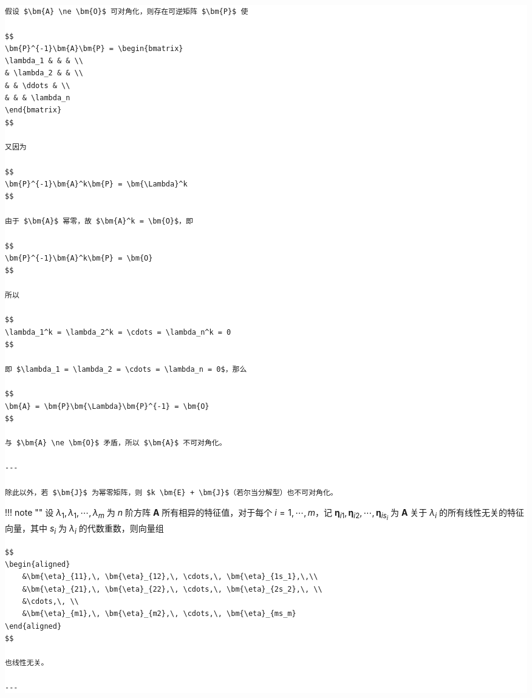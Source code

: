    假设 $\bm{A} \ne \bm{O}$ 可对角化，则存在可逆矩阵 $\bm{P}$ 使

    $$
    \bm{P}^{-1}\bm{A}\bm{P} = \begin{bmatrix}
    \lambda_1 & & & \\
    & \lambda_2 & & \\
    & & \ddots & \\
    & & & \lambda_n
    \end{bmatrix}
    $$

    又因为

    $$
    \bm{P}^{-1}\bm{A}^k\bm{P} = \bm{\Lambda}^k
    $$

    由于 $\bm{A}$ 幂零，故 $\bm{A}^k = \bm{O}$，即

    $$
    \bm{P}^{-1}\bm{A}^k\bm{P} = \bm{O}
    $$

    所以

    $$
    \lambda_1^k = \lambda_2^k = \cdots = \lambda_n^k = 0
    $$

    即 $\lambda_1 = \lambda_2 = \cdots = \lambda_n = 0$，那么

    $$
    \bm{A} = \bm{P}\bm{\Lambda}\bm{P}^{-1} = \bm{O}
    $$

    与 $\bm{A} \ne \bm{O}$ 矛盾，所以 $\bm{A}$ 不可对角化。

    ---

    除此以外，若 $\bm{J}$ 为幂零矩阵，则 $k \bm{E} + \bm{J}$（若尔当分解型）也不可对角化。

!!! note ""
    设 $\lambda_1,\, \lambda_1,\, \cdots,\, \lambda_m$ 为 $n$ 阶方阵 $\bm{A}$ 所有相异的特征值，对于每个 $i = 1,\, \cdots,\, m$，记 $\bm{\eta}_{i1},\, \bm{\eta}_{i2},\, \cdots,\, \bm{\eta}_{is_i}$ 为 $\bm{A}$ 关于 $\lambda_i$ 的所有线性无关的特征向量，其中 $s_i$ 为 $\lambda_i$ 的代数重数，则向量组

    $$
    \begin{aligned}
        &\bm{\eta}_{11},\, \bm{\eta}_{12},\, \cdots,\, \bm{\eta}_{1s_1},\,\\
        &\bm{\eta}_{21},\, \bm{\eta}_{22},\, \cdots,\, \bm{\eta}_{2s_2},\, \\
        &\cdots,\, \\
        &\bm{\eta}_{m1},\, \bm{\eta}_{m2},\, \cdots,\, \bm{\eta}_{ms_m}
    \end{aligned}
    $$

    也线性无关。

    ---
